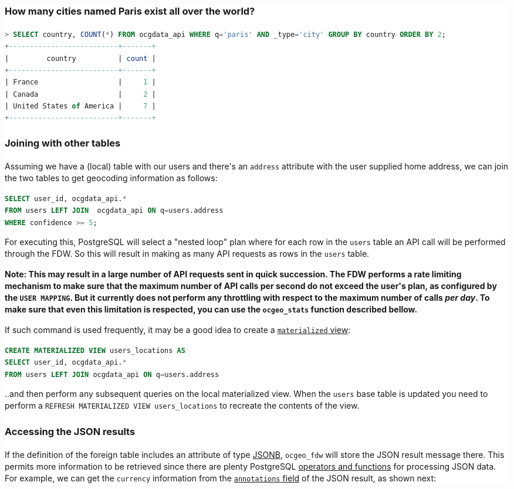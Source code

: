 ### How many cities named Paris exist all over the world?

```sql
> SELECT country, COUNT(*) FROM ocgdata_api WHERE q='paris' AND _type='city' GROUP BY country ORDER BY 2;
+--------------------------+-------+
|         country          | count |
+--------------------------+-------+
| France                   |     1 |
| Canada                   |     2 |
| United States of America |     7 |
+--------------------------+-------+
```

### Joining with other tables

Assuming we have a (local) table with our users and there's an `address` attribute with
the user supplied home address, we can join the two tables to get geocoding information
as follows:

```sql
SELECT user_id, ocgdata_api.*
FROM users LEFT JOIN  ocgdata_api ON q=users.address
WHERE confidence >= 5;
```

For executing this, PostgreSQL will select a "nested loop" plan where for each row in the 
`users` table an API call will be performed through the FDW. So this will result in making 
as many API requests as rows in the `users` table. 

**Note: This may result in a large number of API requests sent in quick succession. The FDW
performs a rate limiting mechanism to make sure that the maximum number of API calls per
second do not exceed the user's plan, as configured by the `USER MAPPING`. But it
currently does not perform any throttling with respect to the maximum number of calls 
*per day*. To make sure that even this limitation is respected, you can use the 
`ocgeo_stats` function described bellow.**

If such command is used frequently, it may be a good idea to create a [`materialized` view](https://www.postgresql.org/docs/current/static/rules-materializedviews.html):

```sql
CREATE MATERIALIZED VIEW users_locations AS 
SELECT user_id, ocgdata_api.*
FROM users LEFT JOIN ocgdata_api ON q=users.address
```

..and then perform any subsequent queries on the local materialized view. When the `users`
base table is updated you need to perform a `REFRESH MATERIALIZED VIEW users_locations` to
recreate the contents of the view.

### Accessing the JSON results

If the definition of the foreign table includes an attribute of type [JSONB](https://www.postgresql.org/docs/12/datatype-json.html), `ocgeo_fdw` will store the JSON result message there. This permits more information to be retrieved since there  are plenty PostgreSQL [operators and functions](https://www.postgresql.org/docs/12/functions-json.html) for processing JSON data. For example, we can get the `currency` information from the [`annotations` field](https://opencagedata.com/api#annotations) of the JSON result, as shown next:
